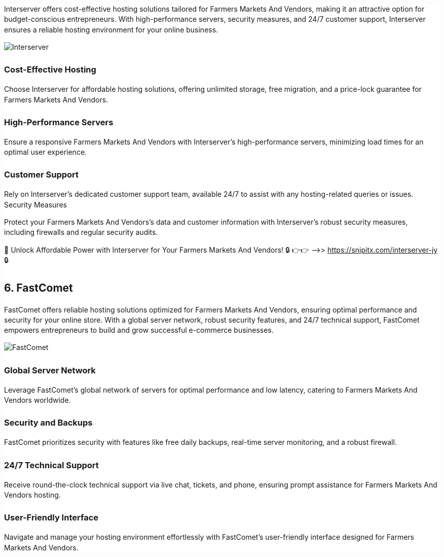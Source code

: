 Interserver offers cost-effective hosting solutions tailored for Farmers Markets And Vendors, making it an attractive option for budget-conscious entrepreneurs. With high-performance servers, security measures, and 24/7 customer support, Interserver ensures a reliable hosting environment for your online business.

![Interserver](https://i.imgur.com/OM5dOEW.jpeg "Interserver Hosting")

### Cost-Effective Hosting
Choose Interserver for affordable hosting solutions, offering unlimited storage, free migration, and a price-lock guarantee for Farmers Markets And Vendors.

### High-Performance Servers
Ensure a responsive Farmers Markets And Vendors with Interserver’s high-performance servers, minimizing load times for an optimal user experience.

### Customer Support
Rely on Interserver’s dedicated customer support team, available 24/7 to assist with any hosting-related queries or issues.
Security Measures

Protect your Farmers Markets And Vendors’s data and customer information with Interserver’s robust security measures, including firewalls and regular security audits.

💸 Unlock Affordable Power with Interserver for Your Farmers Markets And Vendors! 🔒
👉👉 -->> https://snipitx.com/interserver-jy 🔒

## 6. FastComet

FastComet offers reliable hosting solutions optimized for Farmers Markets And Vendors, ensuring optimal performance and security for your online store. With a global server network, robust security features, and 24/7 technical support, FastComet empowers entrepreneurs to build and grow successful e-commerce businesses.

![FastComet](https://i.imgur.com/7qgXuWp.png "FastComet Hosting")

### Global Server Network
Leverage FastComet’s global network of servers for optimal performance and low latency, catering to Farmers Markets And Vendors worldwide.

### Security and Backups
FastComet prioritizes security with features like free daily backups, real-time server monitoring, and a robust firewall.

### 24/7 Technical Support
Receive round-the-clock technical support via live chat, tickets, and phone, ensuring prompt assistance for Farmers Markets And Vendors hosting.

### User-Friendly Interface
Navigate and manage your hosting environment effortlessly with FastComet’s user-friendly interface designed for Farmers Markets And Vendors.
